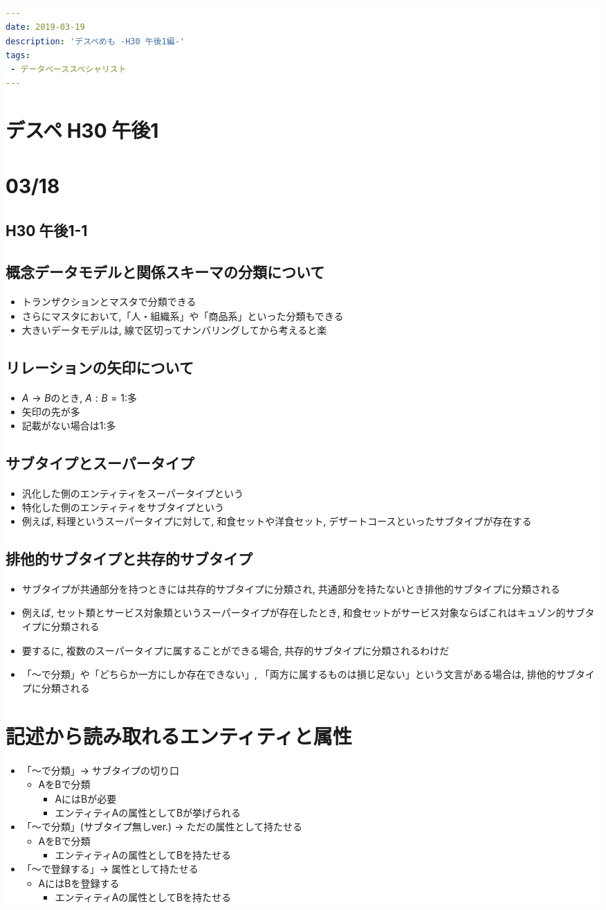 ```yaml
---
date: 2019-03-19
description: 'デスペめも -H30 午後1編-'
tags: 
 - データベーススペシャリスト
---
```


# デスペ H30 午後1

# 03/18
## H30 午後1-1
## 概念データモデルと関係スキーマの分類について
 - トランザクションとマスタで分類できる
 - さらにマスタにおいて,「人・組織系」や「商品系」といった分類もできる
 - 大きいデータモデルは, 線で区切ってナンバリングしてから考えると楽
## リレーションの矢印について
 - $A \rightarrow B$のとき, $A:B = 1:$多
 - 矢印の先が多
 - 記載がない場合は1:多

## サブタイプとスーパータイプ
 - 汎化した側のエンティティをスーパータイプという
 - 特化した側のエンティティをサブタイプという
 - 例えば, 料理というスーパータイプに対して, 和食セットや洋食セット, デザートコースといったサブタイプが存在する

## 排他的サブタイプと共存的サブタイプ
 - サブタイプが共通部分を持つときには共存的サブタイプに分類され, 共通部分を持たないとき排他的サブタイプに分類される
 - 例えば, セット類とサービス対象類というスーパータイプが存在したとき, 和食セットがサービス対象ならばこれはキュゾン的サブタイプに分類される
 - 要するに, 複数のスーパータイプに属することができる場合, 共存的サブタイプに分類されるわけだ

 - 「〜で分類」や「どちらか一方にしか存在できない」, 「両方に属するものは損じ足ない」という文言がある場合は, 排他的サブタイプに分類される

# 記述から読み取れるエンティティと属性
 - 「〜で分類」$\rightarrow$ サブタイプの切り口
   - AをBで分類 
     - AにはBが必要
     - エンティティAの属性としてBが挙げられる
 - 「〜で分類」(サブタイプ無しver.) $\rightarrow$ ただの属性として持たせる
   - AをBで分類
     - エンティティAの属性としてBを持たせる
 - 「〜で登録する」$\rightarrow$ 属性として持たせる
   - AにはBを登録する
     - エンティティAの属性としてBを持たせる
